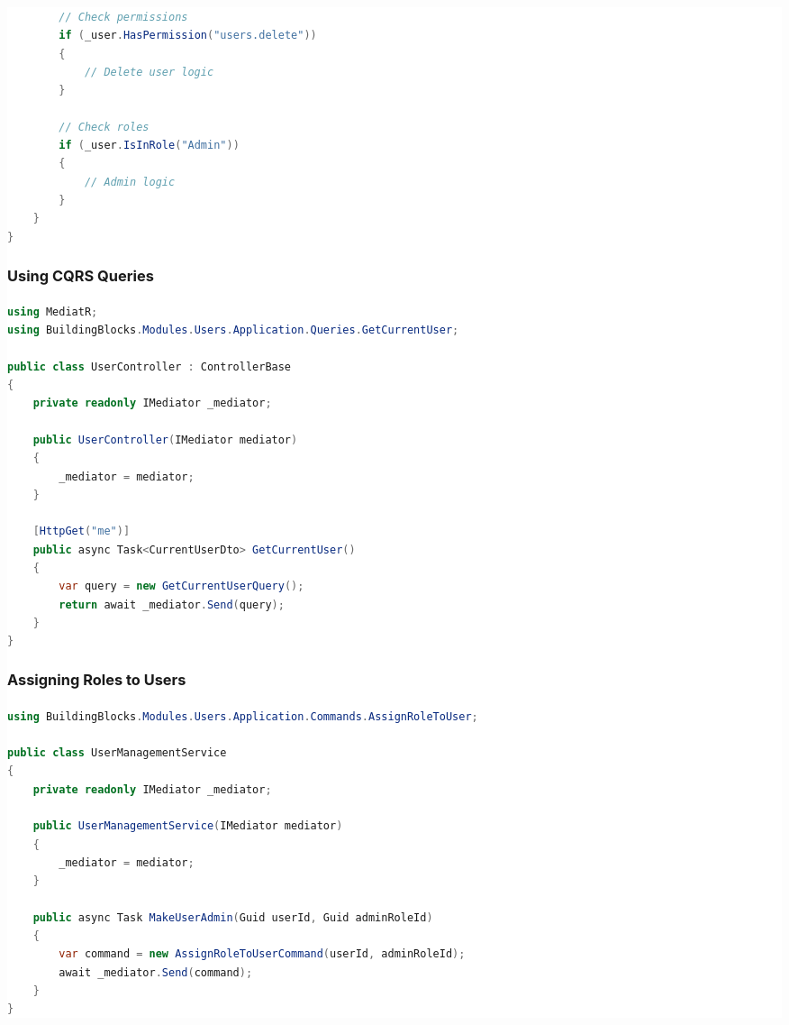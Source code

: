 ```csharp
        // Check permissions
        if (_user.HasPermission("users.delete"))
        {
            // Delete user logic
        }

        // Check roles
        if (_user.IsInRole("Admin"))
        {
            // Admin logic
        }
    }
}
```

### Using CQRS Queries

```csharp
using MediatR;
using BuildingBlocks.Modules.Users.Application.Queries.GetCurrentUser;

public class UserController : ControllerBase
{
    private readonly IMediator _mediator;

    public UserController(IMediator mediator)
    {
        _mediator = mediator;
    }

    [HttpGet("me")]
    public async Task<CurrentUserDto> GetCurrentUser()
    {
        var query = new GetCurrentUserQuery();
        return await _mediator.Send(query);
    }
}
```

### Assigning Roles to Users

```csharp
using BuildingBlocks.Modules.Users.Application.Commands.AssignRoleToUser;

public class UserManagementService
{
    private readonly IMediator _mediator;

    public UserManagementService(IMediator mediator)
    {
        _mediator = mediator;
    }

    public async Task MakeUserAdmin(Guid userId, Guid adminRoleId)
    {
        var command = new AssignRoleToUserCommand(userId, adminRoleId);
        await _mediator.Send(command);
    }
}
```
